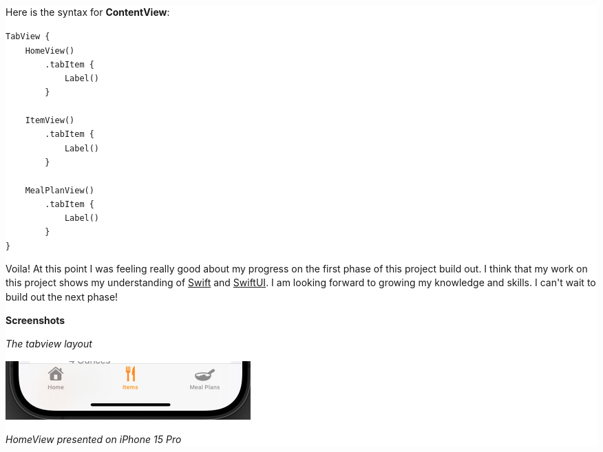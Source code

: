 Here is the syntax for **ContentView**:

```
TabView {
	HomeView()
		.tabItem {
			Label()
		}

	ItemView()
		.tabItem {
			Label()
		}

	MealPlanView()
		.tabItem {
			Label()
		}
}
```

Voila! At this point I was feeling really good about my progress on the first phase of this project build out. I think that my work on this project shows my understanding of [Swift](https://developer.apple.com/swift/) and [SwiftUI](https://developer.apple.com/xcode/swiftui/). I am looking forward to growing my knowledge and skills. I can't wait to build out the next phase! 


**Screenshots**

*The tabview layout*

![Image](https://github.com/beamthecode/HealthPrep/blob/main/TabView1.jpg?raw=true)

*HomeView presented on iPhone 15 Pro*
